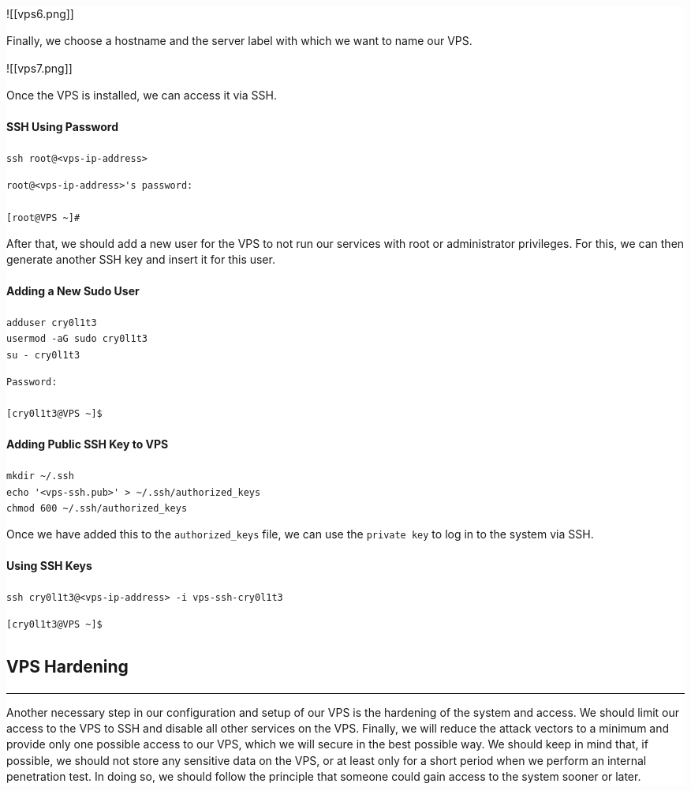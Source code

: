 ![[vps6.png]]

Finally, we choose a hostname and the server label with which we want to name our VPS.

![[vps7.png]]

Once the VPS is installed, we can access it via SSH.

#### SSH Using Password

	ssh root@<vps-ip-address>

```shell-session
root@<vps-ip-address>'s password: 

[root@VPS ~]# 
```

After that, we should add a new user for the VPS to not run our services with root or administrator privileges. For this, we can then generate another SSH key and insert it for this user.

#### Adding a New Sudo User

	adduser cry0l1t3
	usermod -aG sudo cry0l1t3
	su - cry0l1t3

```shell-session
Password: 

[cry0l1t3@VPS ~]$
```

#### Adding Public SSH Key to VPS

	mkdir ~/.ssh
	echo '<vps-ssh.pub>' > ~/.ssh/authorized_keys
	chmod 600 ~/.ssh/authorized_keys

Once we have added this to the `authorized_keys` file, we can use the `private key` to log in to the system via SSH.

#### Using SSH Keys

	ssh cry0l1t3@<vps-ip-address> -i vps-ssh-cry0l1t3

```shell-session
[cry0l1t3@VPS ~]$ 
```

## VPS Hardening

* * * * *

Another necessary step in our configuration and setup of our VPS is the hardening of the system and access. We should limit our access to the VPS to SSH and disable all other services on the VPS. Finally, we will reduce the attack vectors to a minimum and provide only one possible access to our VPS, which we will secure in the best possible way. We should keep in mind that, if possible, we should not store any sensitive data on the VPS, or at least only for a short period when we perform an internal penetration test. In doing so, we should follow the principle that someone could gain access to the system sooner or later.

